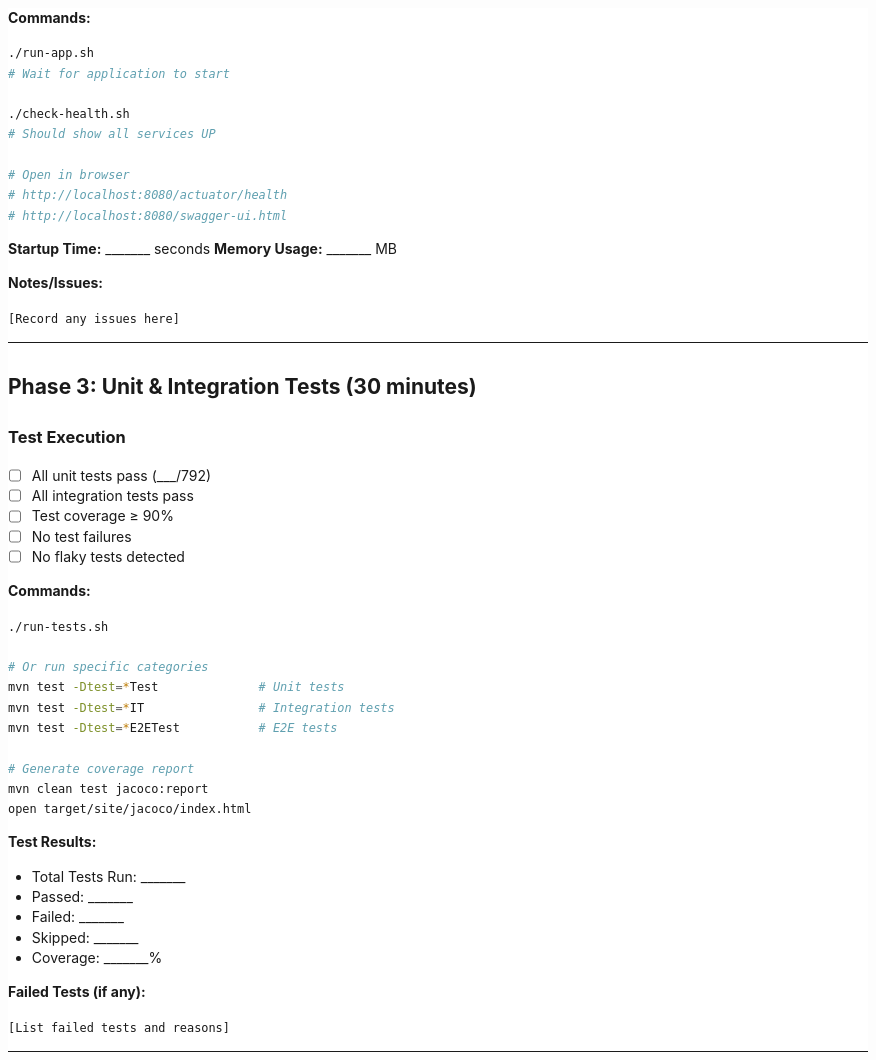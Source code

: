 **Commands:**
```bash
./run-app.sh
# Wait for application to start

./check-health.sh
# Should show all services UP

# Open in browser
# http://localhost:8080/actuator/health
# http://localhost:8080/swagger-ui.html
```

**Startup Time:** _______ seconds
**Memory Usage:** _______ MB

**Notes/Issues:**
```
[Record any issues here]
```

---

## Phase 3: Unit & Integration Tests (30 minutes)

### Test Execution
- [ ] All unit tests pass (___/792)
- [ ] All integration tests pass
- [ ] Test coverage ≥ 90%
- [ ] No test failures
- [ ] No flaky tests detected

**Commands:**
```bash
./run-tests.sh

# Or run specific categories
mvn test -Dtest=*Test              # Unit tests
mvn test -Dtest=*IT                # Integration tests
mvn test -Dtest=*E2ETest           # E2E tests

# Generate coverage report
mvn clean test jacoco:report
open target/site/jacoco/index.html
```

**Test Results:**
- Total Tests Run: _______
- Passed: _______
- Failed: _______
- Skipped: _______
- Coverage: _______%

**Failed Tests (if any):**
```
[List failed tests and reasons]
```

---